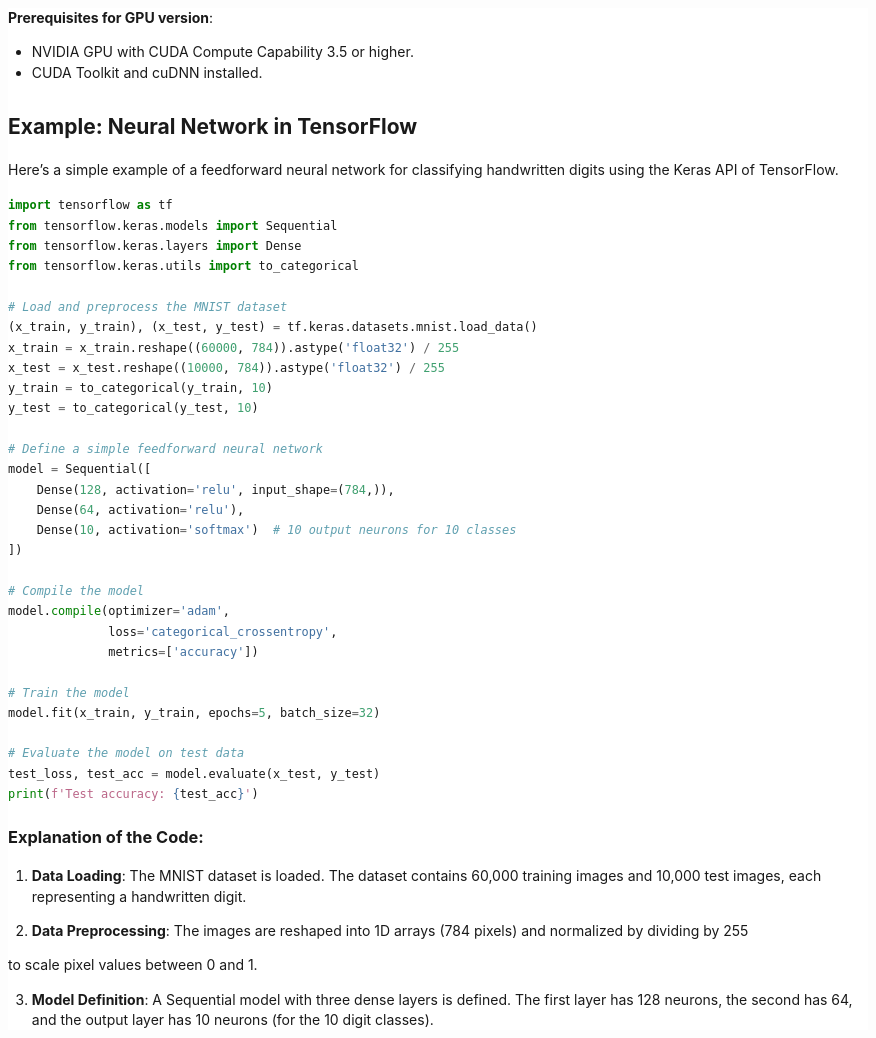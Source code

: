**Prerequisites for GPU version**:
- NVIDIA GPU with CUDA Compute Capability 3.5 or higher.
- CUDA Toolkit and cuDNN installed.

## Example: Neural Network in TensorFlow
Here’s a simple example of a feedforward neural network for classifying handwritten digits using the Keras API of TensorFlow.

```python
import tensorflow as tf
from tensorflow.keras.models import Sequential
from tensorflow.keras.layers import Dense
from tensorflow.keras.utils import to_categorical

# Load and preprocess the MNIST dataset
(x_train, y_train), (x_test, y_test) = tf.keras.datasets.mnist.load_data()
x_train = x_train.reshape((60000, 784)).astype('float32') / 255
x_test = x_test.reshape((10000, 784)).astype('float32') / 255
y_train = to_categorical(y_train, 10)
y_test = to_categorical(y_test, 10)

# Define a simple feedforward neural network
model = Sequential([
    Dense(128, activation='relu', input_shape=(784,)),
    Dense(64, activation='relu'),
    Dense(10, activation='softmax')  # 10 output neurons for 10 classes
])

# Compile the model
model.compile(optimizer='adam', 
              loss='categorical_crossentropy', 
              metrics=['accuracy'])

# Train the model
model.fit(x_train, y_train, epochs=5, batch_size=32)

# Evaluate the model on test data
test_loss, test_acc = model.evaluate(x_test, y_test)
print(f'Test accuracy: {test_acc}')
```

### Explanation of the Code:
1. **Data Loading**: The MNIST dataset is loaded. The dataset contains 60,000 training images and 10,000 test images, each representing a handwritten digit.
   
2. **Data Preprocessing**: The images are reshaped into 1D arrays (784 pixels) and normalized by dividing by 255

 to scale pixel values between 0 and 1.

3. **Model Definition**: A Sequential model with three dense layers is defined. The first layer has 128 neurons, the second has 64, and the output layer has 10 neurons (for the 10 digit classes).
